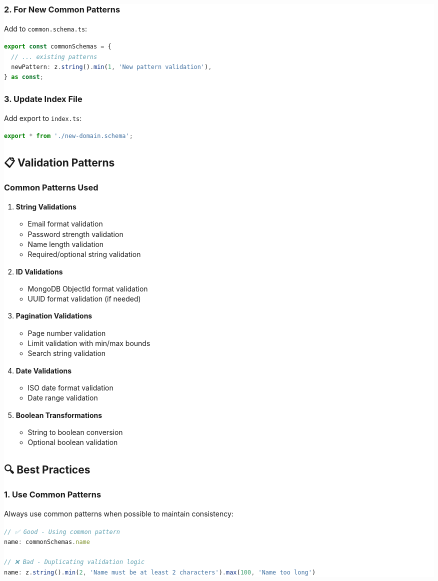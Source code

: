 ### 2. For New Common Patterns

Add to `common.schema.ts`:

```typescript
export const commonSchemas = {
  // ... existing patterns
  newPattern: z.string().min(1, 'New pattern validation'),
} as const;
```

### 3. Update Index File

Add export to `index.ts`:

```typescript
export * from './new-domain.schema';
```

## 📋 Validation Patterns

### Common Patterns Used

1. **String Validations**
   - Email format validation
   - Password strength validation
   - Name length validation
   - Required/optional string validation

2. **ID Validations**
   - MongoDB ObjectId format validation
   - UUID format validation (if needed)

3. **Pagination Validations**
   - Page number validation
   - Limit validation with min/max bounds
   - Search string validation

4. **Date Validations**
   - ISO date format validation
   - Date range validation

5. **Boolean Transformations**
   - String to boolean conversion
   - Optional boolean validation

## 🔍 Best Practices

### 1. **Use Common Patterns**
Always use common patterns when possible to maintain consistency:

```typescript
// ✅ Good - Using common pattern
name: commonSchemas.name

// ❌ Bad - Duplicating validation logic
name: z.string().min(2, 'Name must be at least 2 characters').max(100, 'Name too long')
```
